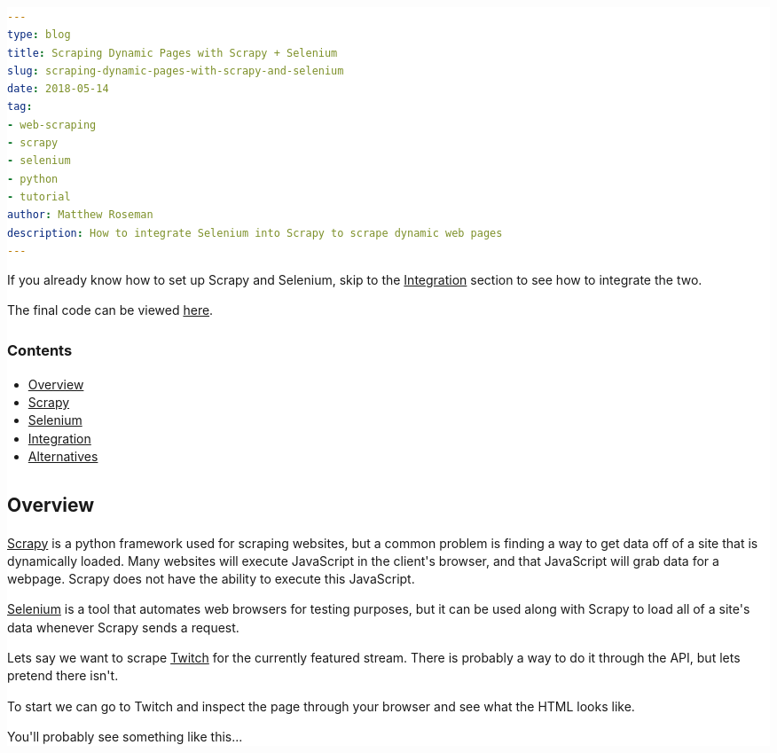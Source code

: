 ```yaml
---
type: blog
title: Scraping Dynamic Pages with Scrapy + Selenium
slug: scraping-dynamic-pages-with-scrapy-and-selenium
date: 2018-05-14
tag:
- web-scraping
- scrapy
- selenium
- python
- tutorial
author: Matthew Roseman
description: How to integrate Selenium into Scrapy to scrape dynamic web pages
---
```


If you already know how to set up Scrapy and Selenium, skip to the [Integration](#integration) section to see how to
integrate the two.

The final code can be viewed [here](https://github.com/mattroseman/twitch-featured-scraper).

### Contents
- [Overview](#overview)
- [Scrapy](#scrapy)
- [Selenium](#selenium)
- [Integration](#integration)
- [Alternatives](#alternatives)

## Overview

[Scrapy](https://scrapy.org/) is a python framework used for scraping websites, but a common problem is finding a way to get data off of a site
that is dynamically loaded. Many websites will execute JavaScript in the client's browser, and that JavaScript will grab
data for a webpage. Scrapy does not have the ability to execute this JavaScript.

[Selenium](https://www.seleniumhq.org/) is a tool that automates web browsers for testing purposes, but it can be used along with Scrapy to load all of
a site's data whenever Scrapy sends a request.

Lets say we want to scrape [Twitch](https://www.twitch.tv/) for the currently featured stream. There is probably a way to
do it through the API, but lets pretend there isn't.

To start we can go to Twitch and inspect the page through your browser and see what the HTML looks like.

You'll probably see something like this...
